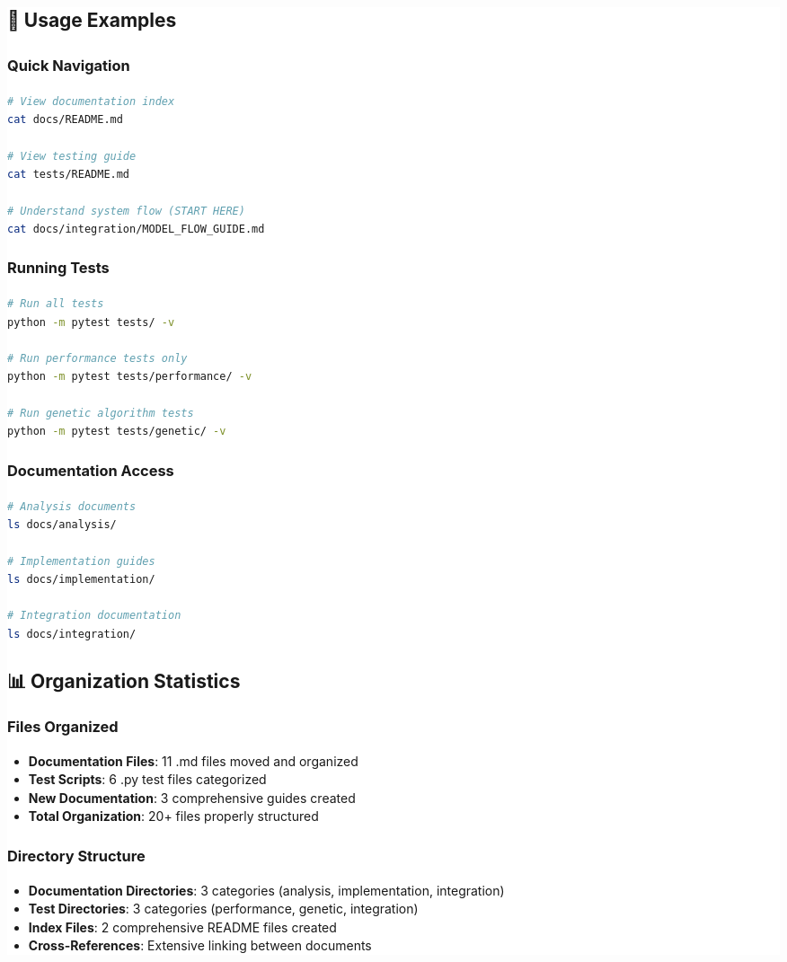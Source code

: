 ## 🚀 Usage Examples

### Quick Navigation
```bash
# View documentation index
cat docs/README.md

# View testing guide
cat tests/README.md

# Understand system flow (START HERE)
cat docs/integration/MODEL_FLOW_GUIDE.md
```

### Running Tests
```bash
# Run all tests
python -m pytest tests/ -v

# Run performance tests only
python -m pytest tests/performance/ -v

# Run genetic algorithm tests
python -m pytest tests/genetic/ -v
```

### Documentation Access
```bash
# Analysis documents
ls docs/analysis/

# Implementation guides
ls docs/implementation/

# Integration documentation
ls docs/integration/
```

## 📊 Organization Statistics

### Files Organized
- **Documentation Files**: 11 .md files moved and organized
- **Test Scripts**: 6 .py test files categorized
- **New Documentation**: 3 comprehensive guides created
- **Total Organization**: 20+ files properly structured

### Directory Structure
- **Documentation Directories**: 3 categories (analysis, implementation, integration)
- **Test Directories**: 3 categories (performance, genetic, integration)
- **Index Files**: 2 comprehensive README files created
- **Cross-References**: Extensive linking between documents
